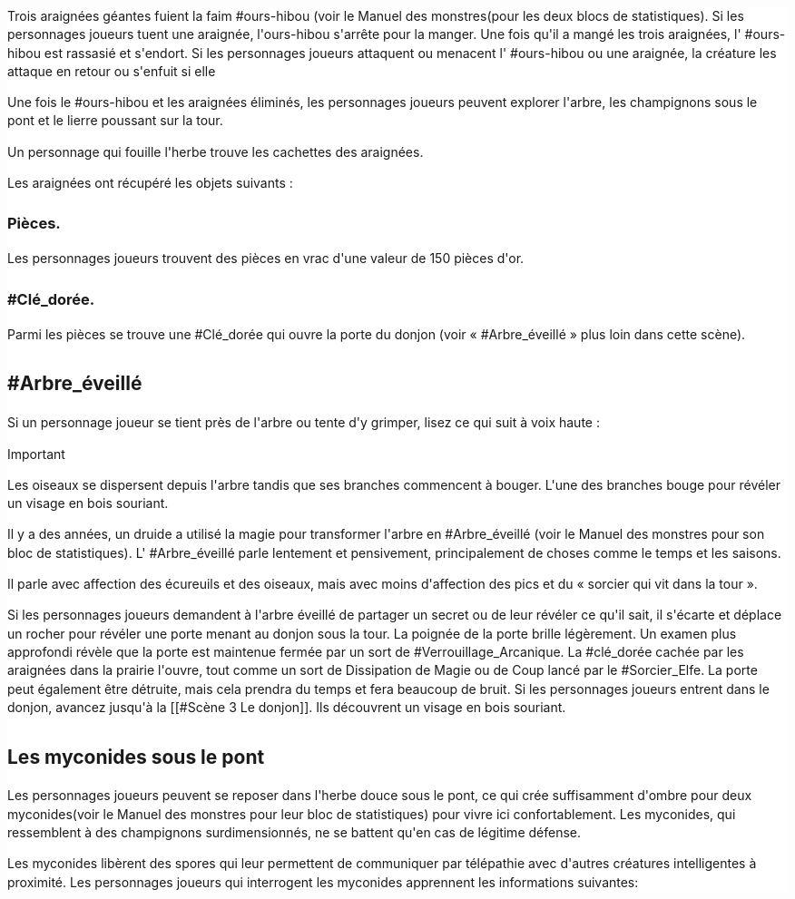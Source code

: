 Trois araignées géantes fuient la faim #ours-hibou (voir le Manuel des monstres(pour les deux blocs de statistiques). Si les personnages joueurs tuent une araignée, l'ours-hibou s'arrête pour la manger. Une fois qu'il a mangé les trois araignées, l' #ours-hibou est rassasié et s'endort. Si les personnages joueurs attaquent ou menacent l' #ours-hibou ou une araignée, la créature les attaque en retour ou s'enfuit si elle

Une fois le #ours-hibou et les araignées éliminés, les personnages joueurs peuvent explorer l'arbre, les champignons sous le pont et le lierre poussant sur la tour.

Un personnage qui fouille l'herbe trouve les cachettes des araignées.

Les araignées ont récupéré les objets suivants :
### Pièces.
Les personnages joueurs trouvent des pièces en vrac d'une valeur de 150 pièces d'or.
### #Clé_dorée.
Parmi les pièces se trouve une #Clé_dorée qui ouvre la porte du donjon (voir « #Arbre_éveillé » plus loin dans cette scène).

## #Arbre_éveillé
Si un personnage joueur se tient près de l'arbre ou tente d'y grimper, lisez ce qui suit à voix haute :

> [!IMPORTANT]
> Les oiseaux se dispersent depuis l'arbre tandis que ses branches commencent à bouger. L'une des branches bouge pour révéler un visage en bois souriant.

Il y a des années, un druide a utilisé la magie pour transformer l'arbre en #Arbre_éveillé (voir le Manuel des monstres pour son bloc de statistiques). L' #Arbre_éveillé parle lentement et pensivement, principalement de choses comme le temps et les saisons.

Il parle avec affection des écureuils et des oiseaux, mais avec moins d'affection des pics et du « sorcier qui vit dans la tour ».

Si les personnages joueurs demandent à l'arbre éveillé de partager un secret ou de leur révéler ce qu'il sait, il s'écarte et déplace un rocher pour révéler une porte menant au donjon sous la tour. La poignée de la porte brille légèrement. Un examen plus approfondi révèle que la porte est maintenue fermée par un sort de #Verrouillage_Arcanique.
La #clé_dorée cachée par les araignées dans la prairie l'ouvre, tout comme un sort de Dissipation de Magie ou de Coup lancé par le #Sorcier_Elfe. La porte peut également être détruite, mais cela prendra du temps et fera beaucoup de bruit. Si les personnages joueurs entrent dans le donjon, avancez jusqu'à la [[#Scène 3 Le donjon]]. Ils découvrent un visage en bois souriant.

## Les myconides sous le pont

Les personnages joueurs peuvent se reposer dans l'herbe douce sous le pont, ce qui crée suffisamment d'ombre pour deux myconides(voir le Manuel des monstres pour leur bloc de statistiques) pour vivre ici confortablement. Les myconides, qui ressemblent à des champignons surdimensionnés, ne se battent qu'en cas de légitime défense.

Les myconides libèrent des spores qui leur permettent de communiquer par télépathie avec d'autres créatures intelligentes à proximité. Les personnages joueurs qui interrogent les myconides apprennent les informations suivantes:
